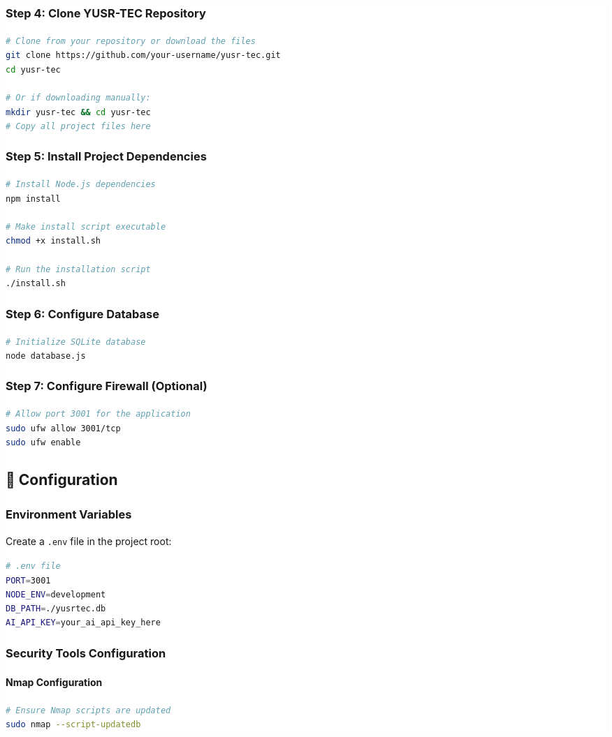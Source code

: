 ### Step 4: Clone YUSR-TEC Repository
```bash
# Clone from your repository or download the files
git clone https://github.com/your-username/yusr-tec.git
cd yusr-tec

# Or if downloading manually:
mkdir yusr-tec && cd yusr-tec
# Copy all project files here
```

### Step 5: Install Project Dependencies
```bash
# Install Node.js dependencies
npm install

# Make install script executable
chmod +x install.sh

# Run the installation script
./install.sh
```

### Step 6: Configure Database
```bash
# Initialize SQLite database
node database.js
```

### Step 7: Configure Firewall (Optional)
```bash
# Allow port 3001 for the application
sudo ufw allow 3001/tcp
sudo ufw enable
```

## 🔧 Configuration

### Environment Variables
Create a `.env` file in the project root:
```bash
# .env file
PORT=3001
NODE_ENV=development
DB_PATH=./yusrtec.db
AI_API_KEY=your_ai_api_key_here
```

### Security Tools Configuration

#### Nmap Configuration
```bash
# Ensure Nmap scripts are updated
sudo nmap --script-updatedb
```
